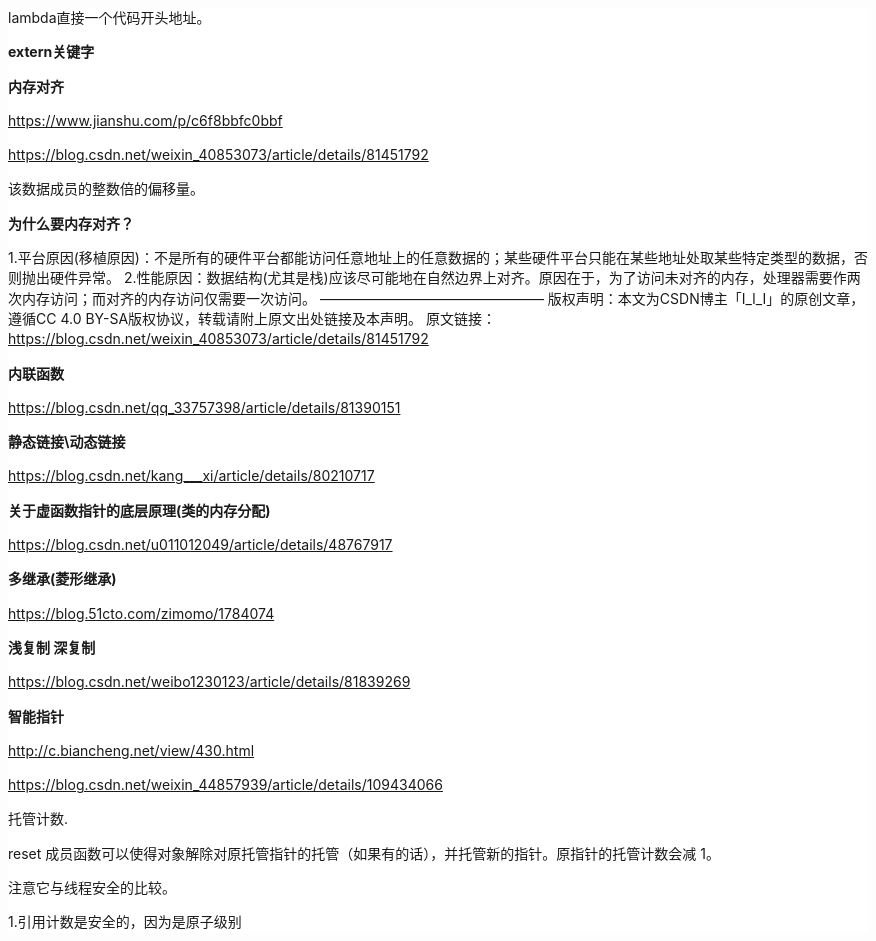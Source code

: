 lambda直接一个代码开头地址。



**extern关键字**



**内存对齐**

https://www.jianshu.com/p/c6f8bbfc0bbf

https://blog.csdn.net/weixin_40853073/article/details/81451792

该数据成员的整数倍的偏移量。

**为什么要内存对齐？**

1.平台原因(移植原因)：不是所有的硬件平台都能访问任意地址上的任意数据的；某些硬件平台只能在某些地址处取某些特定类型的数据，否则抛出硬件异常。
2.性能原因：数据结构(尤其是栈)应该尽可能地在自然边界上对齐。原因在于，为了访问未对齐的内存，处理器需要作两次内存访问；而对齐的内存访问仅需要一次访问。
————————————————
版权声明：本文为CSDN博主「I_l_I」的原创文章，遵循CC 4.0 BY-SA版权协议，转载请附上原文出处链接及本声明。
原文链接：https://blog.csdn.net/weixin_40853073/article/details/81451792



**内联函数**

https://blog.csdn.net/qq_33757398/article/details/81390151



**静态链接\动态链接**

https://blog.csdn.net/kang___xi/article/details/80210717



**关于虚函数指针的底层原理(类的内存分配)**

https://blog.csdn.net/u011012049/article/details/48767917



**多继承(菱形继承)**

https://blog.51cto.com/zimomo/1784074



**浅复制 深复制**

https://blog.csdn.net/weibo1230123/article/details/81839269



**智能指针**

http://c.biancheng.net/view/430.html

https://blog.csdn.net/weixin_44857939/article/details/109434066

托管计数.

reset 成员函数可以使得对象解除对原托管指针的托管（如果有的话），并托管新的指针。原指针的托管计数会减 1。

注意它与线程安全的比较。

1.引用计数是安全的，因为是原子级别
